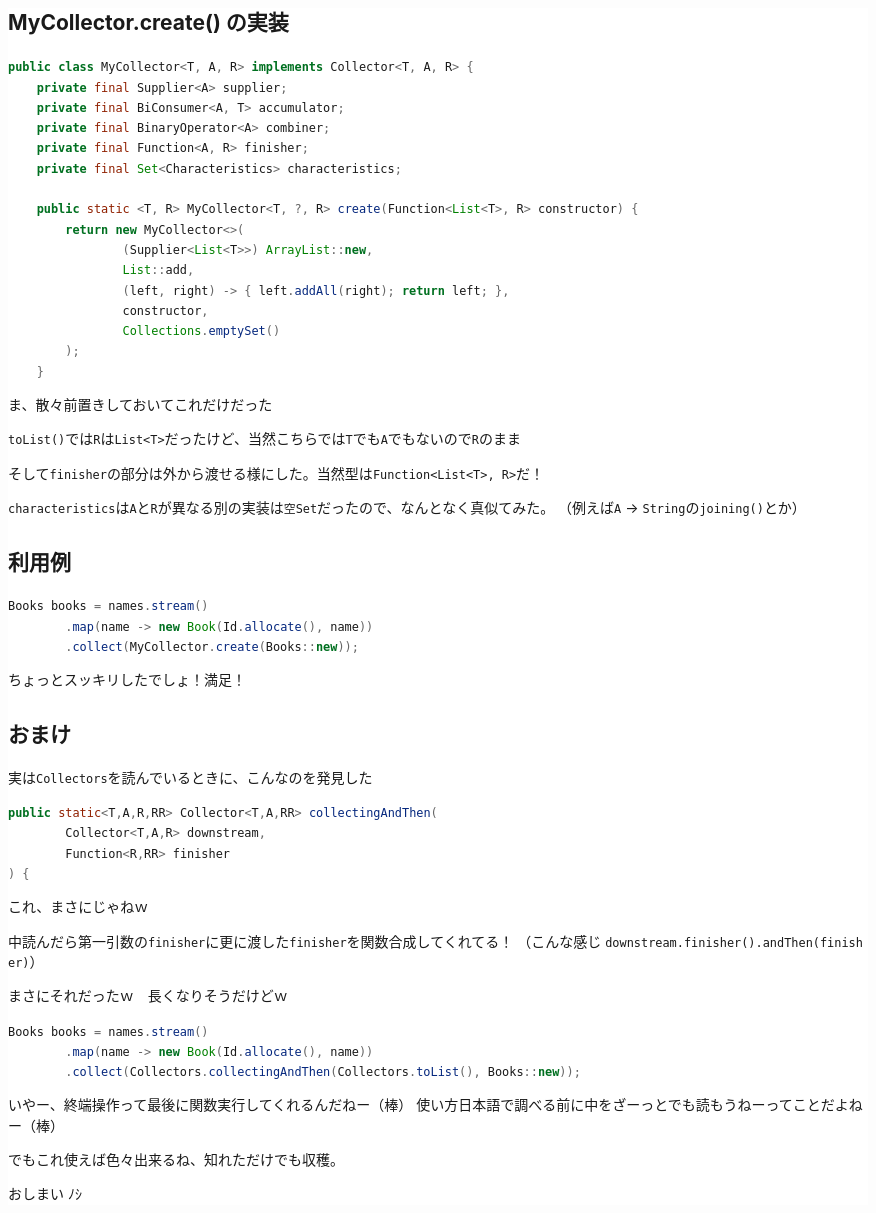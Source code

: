 ## MyCollector.create() の実装
```Java
public class MyCollector<T, A, R> implements Collector<T, A, R> {
    private final Supplier<A> supplier;
    private final BiConsumer<A, T> accumulator;
    private final BinaryOperator<A> combiner;
    private final Function<A, R> finisher;
    private final Set<Characteristics> characteristics;

    public static <T, R> MyCollector<T, ?, R> create(Function<List<T>, R> constructor) {
        return new MyCollector<>(
                (Supplier<List<T>>) ArrayList::new,
                List::add,
                (left, right) -> { left.addAll(right); return left; },
                constructor,
                Collections.emptySet()
        );
    }
```

ま、散々前置きしておいてこれだけだった

`toList()`では`R`は`List<T>`だったけど、当然こちらでは`T`でも`A`でもないので`R`のまま

そして`finisher`の部分は外から渡せる様にした。当然型は`Function<List<T>, R>`だ！

`characteristics`は`A`と`R`が異なる別の実装は`空Set`だったので、なんとなく真似てみた。
（例えば`A` -> `String`の`joining()`とか）

## 利用例
```Java
Books books = names.stream()
        .map(name -> new Book(Id.allocate(), name))
        .collect(MyCollector.create(Books::new));
```

ちょっとスッキリしたでしょ！満足！

## おまけ
実は`Collectors`を読んでいるときに、こんなのを発見した

```Java
public static<T,A,R,RR> Collector<T,A,RR> collectingAndThen(
        Collector<T,A,R> downstream,
        Function<R,RR> finisher
) {
```

これ、まさにじゃねｗ

中読んだら第一引数の`finisher`に更に渡した`finisher`を関数合成してくれてる！
（こんな感じ `downstream.finisher().andThen(finisher)`）

まさにそれだったｗ　長くなりそうだけどｗ

```Java
Books books = names.stream()
        .map(name -> new Book(Id.allocate(), name))
        .collect(Collectors.collectingAndThen(Collectors.toList(), Books::new));
```

いやー、終端操作って最後に関数実行してくれるんだねー（棒）
使い方日本語で調べる前に中をざーっとでも読もうねーってことだよねー（棒）

でもこれ使えば色々出来るね、知れただけでも収穫。

おしまい ﾉｼ
